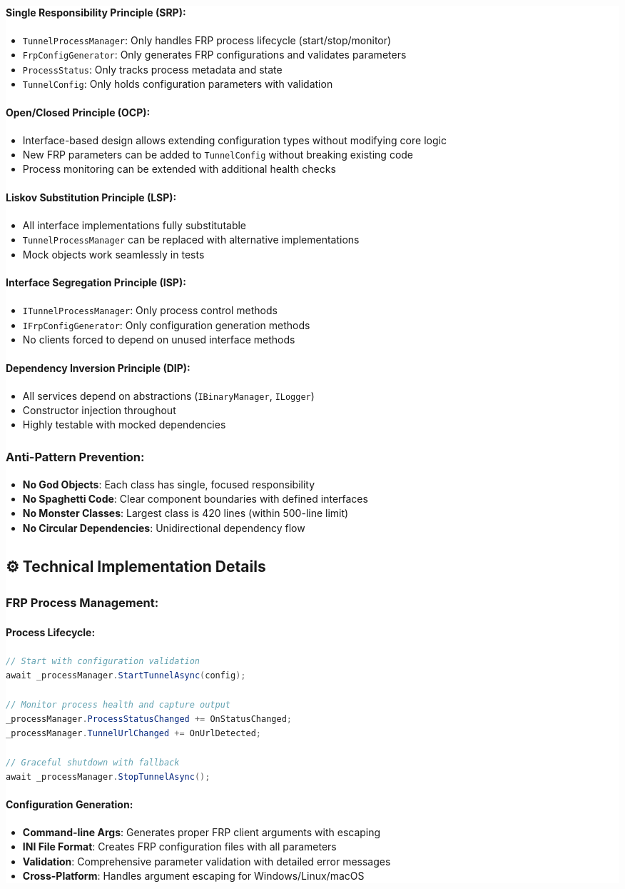 #### **Single Responsibility Principle (SRP):**
- `TunnelProcessManager`: Only handles FRP process lifecycle (start/stop/monitor)
- `FrpConfigGenerator`: Only generates FRP configurations and validates parameters
- `ProcessStatus`: Only tracks process metadata and state
- `TunnelConfig`: Only holds configuration parameters with validation

#### **Open/Closed Principle (OCP):**
- Interface-based design allows extending configuration types without modifying core logic
- New FRP parameters can be added to `TunnelConfig` without breaking existing code
- Process monitoring can be extended with additional health checks

#### **Liskov Substitution Principle (LSP):**
- All interface implementations fully substitutable
- `TunnelProcessManager` can be replaced with alternative implementations
- Mock objects work seamlessly in tests

#### **Interface Segregation Principle (ISP):**
- `ITunnelProcessManager`: Only process control methods
- `IFrpConfigGenerator`: Only configuration generation methods
- No clients forced to depend on unused interface methods

#### **Dependency Inversion Principle (DIP):**
- All services depend on abstractions (`IBinaryManager`, `ILogger`)
- Constructor injection throughout
- Highly testable with mocked dependencies

### **Anti-Pattern Prevention:**
- **No God Objects**: Each class has single, focused responsibility
- **No Spaghetti Code**: Clear component boundaries with defined interfaces
- **No Monster Classes**: Largest class is 420 lines (within 500-line limit)
- **No Circular Dependencies**: Unidirectional dependency flow

## ⚙️ Technical Implementation Details

### **FRP Process Management:**

#### **Process Lifecycle:**
```csharp
// Start with configuration validation
await _processManager.StartTunnelAsync(config);

// Monitor process health and capture output
_processManager.ProcessStatusChanged += OnStatusChanged;
_processManager.TunnelUrlChanged += OnUrlDetected;

// Graceful shutdown with fallback
await _processManager.StopTunnelAsync();
```

#### **Configuration Generation:**
- **Command-line Args**: Generates proper FRP client arguments with escaping
- **INI File Format**: Creates FRP configuration files with all parameters
- **Validation**: Comprehensive parameter validation with detailed error messages
- **Cross-Platform**: Handles argument escaping for Windows/Linux/macOS
